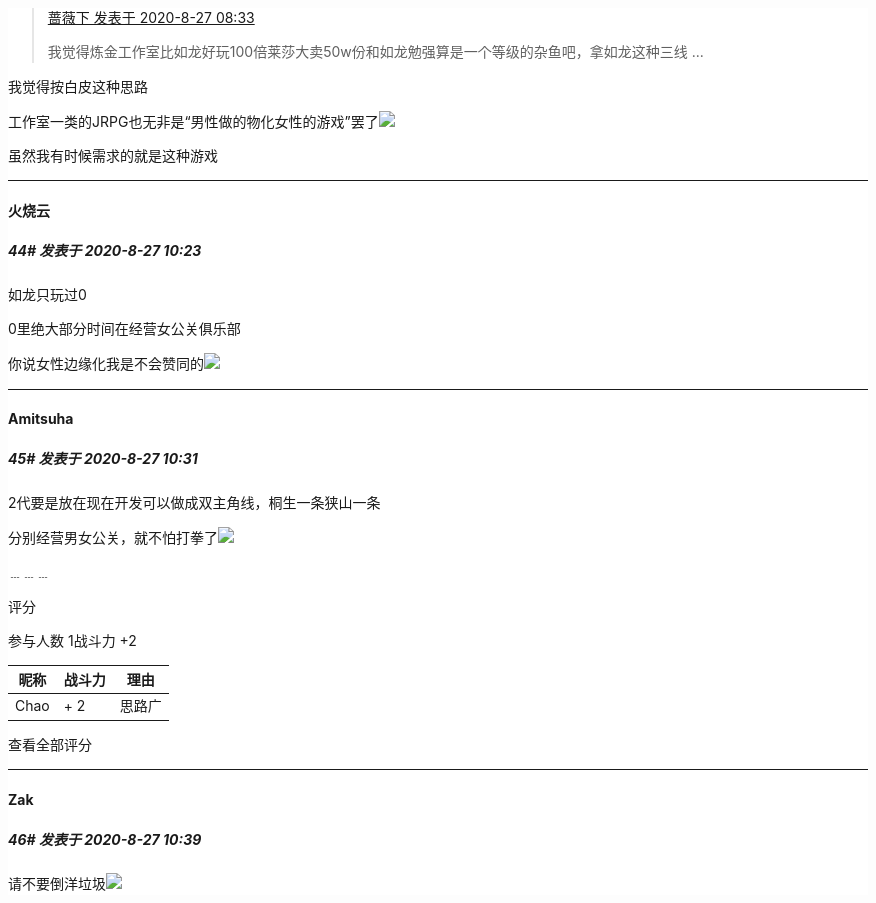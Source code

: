 
<blockquote><a href="httphttps://bbs.saraba1st.com/2b/forum.php?mod=redirect&amp;goto=findpost&amp;pid=48561925&amp;ptid=1956760" target="_blank">蔷薇下 发表于 2020-8-27 08:33</a>

我觉得炼金工作室比如龙好玩100倍莱莎大卖50w份和如龙勉强算是一个等级的杂鱼吧，拿如龙这种三线 ...</blockquote>
我觉得按白皮这种思路

工作室一类的JRPG也无非是“男性做的物化女性的游戏”罢了<img src="https://static.saraba1st.com/image/smiley/face2017/010.png" referrerpolicy="no-referrer">


虽然我有时候需求的就是这种游戏


-----

####  火烧云  
##### 44#       发表于 2020-8-27 10:23


如龙只玩过0

0里绝大部分时间在经营女公关俱乐部

你说女性边缘化我是不会赞同的<img src="https://static.saraba1st.com/image/smiley/face2017/067.png" referrerpolicy="no-referrer">


-----

####  Amitsuha  
##### 45#       发表于 2020-8-27 10:31


2代要是放在现在开发可以做成双主角线，桐生一条狭山一条


分别经营男女公关，就不怕打拳了<img src="https://static.saraba1st.com/image/smiley/face2017/037.png" referrerpolicy="no-referrer">


﹍﹍﹍

评分


 参与人数 1战斗力 +2

|昵称|战斗力|理由|
|----|---|---|
| Chao| + 2|思路广|


查看全部评分


-----

####  Zak  
##### 46#       发表于 2020-8-27 10:39


请不要倒洋垃圾<img src="https://static.saraba1st.com/image/smiley/face2017/037.png" referrerpolicy="no-referrer">
